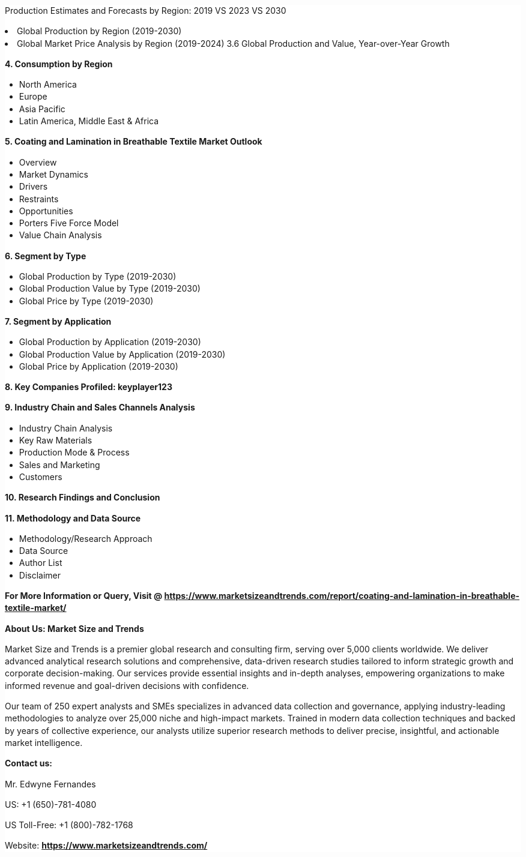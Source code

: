 Production Estimates and Forecasts by Region: 2019 VS 2023 VS 2030</li><li>Global Production by Region (2019-2030)</li><li>Global Market Price Analysis by Region (2019-2024) 3.6 Global Production and Value, Year-over-Year Growth</li></ul><p><strong>4. Consumption by Region</strong></p><ul><li>North America</li><li>Europe</li><li>Asia Pacific</li><li>Latin America, Middle East &amp; Africa</li></ul><p><strong>5. Coating and Lamination in Breathable Textile Market Outlook</strong></p><ul><li>Overview</li><li>Market Dynamics</li><li>Drivers</li><li>Restraints</li><li>Opportunities</li><li>Porters Five Force Model</li><li>Value Chain Analysis&nbsp;</li></ul><p><strong>6. Segment by Type</strong></p><ul><li>Global Production by Type (2019-2030)</li><li>Global Production Value by Type (2019-2030)</li><li>Global Price by Type (2019-2030)</li></ul><p><strong>7. Segment by Application</strong></p><ul><li>Global Production by Application (2019-2030)</li><li>Global Production Value by Application (2019-2030)</li><li>Global Price by Application (2019-2030)</li></ul><p><strong>8. Key Companies Profiled: keyplayer123</strong></p><p><strong>9. Industry Chain and Sales Channels Analysis</strong></p><ul><li>Industry Chain Analysis</li><li>Key Raw Materials</li><li>Production Mode &amp; Process</li><li>Sales and Marketing</li><li>Customers</li></ul><p><strong>10. Research Findings and Conclusion</strong></p><p><strong>11. Methodology and Data Source</strong></p><ul><li>Methodology/Research Approach</li><li>Data Source</li><li>Author List</li><li>Disclaimer</li></ul></p><p><strong>For More Information or Query, Visit @ <a href="https://www.marketsizeandtrends.com/report/coating-and-lamination-in-breathable-textile-market/">https://www.marketsizeandtrends.com/report/coating-and-lamination-in-breathable-textile-market/</a></strong></p><p><strong>About Us: Market Size and Trends</strong></p><p>Market Size and Trends is a premier global research and consulting firm, serving over 5,000 clients worldwide. We deliver advanced analytical research solutions and comprehensive, data-driven research studies tailored to inform strategic growth and corporate decision-making. Our services provide essential insights and in-depth analyses, empowering organizations to make informed revenue and goal-driven decisions with confidence.</p><p>Our team of 250 expert analysts and SMEs specializes in advanced data collection and governance, applying industry-leading methodologies to analyze over 25,000 niche and high-impact markets. Trained in modern data collection techniques and backed by years of collective experience, our analysts utilize superior research methods to deliver precise, insightful, and actionable market intelligence.</p><p><strong>Contact us:</strong></p><p>Mr. Edwyne Fernandes</p><p>US: +1 (650)-781-4080</p><p>US Toll-Free: +1 (800)-782-1768</p><p>Website: <strong><a href="https://www.marketsizeandtrends.com/">https://www.marketsizeandtrends.com/</a></strong></p>
